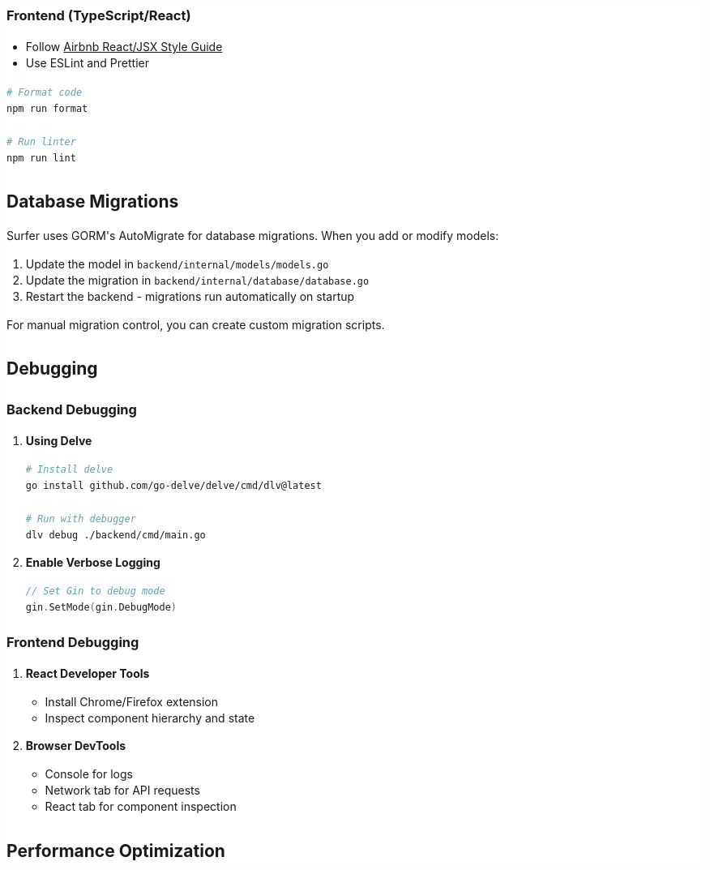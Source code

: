 ### Frontend (TypeScript/React)

- Follow [Airbnb React/JSX Style Guide](https://github.com/airbnb/javascript/tree/master/react)
- Use ESLint and Prettier

```bash
# Format code
npm run format

# Run linter
npm run lint
```

## Database Migrations

Surfer uses GORM's AutoMigrate for database migrations. When you add or modify models:

1. Update the model in `backend/internal/models/models.go`
2. Update the migration in `backend/internal/database/database.go`
3. Restart the backend - migrations run automatically on startup

For manual migration control, you can create custom migration scripts.

## Debugging

### Backend Debugging

1. **Using Delve**
   ```bash
   # Install delve
   go install github.com/go-delve/delve/cmd/dlv@latest

   # Run with debugger
   dlv debug ./backend/cmd/main.go
   ```

2. **Enable Verbose Logging**
   ```go
   // Set Gin to debug mode
   gin.SetMode(gin.DebugMode)
   ```

### Frontend Debugging

1. **React Developer Tools**
   - Install Chrome/Firefox extension
   - Inspect component hierarchy and state

2. **Browser DevTools**
   - Console for logs
   - Network tab for API requests
   - React tab for component inspection

## Performance Optimization

